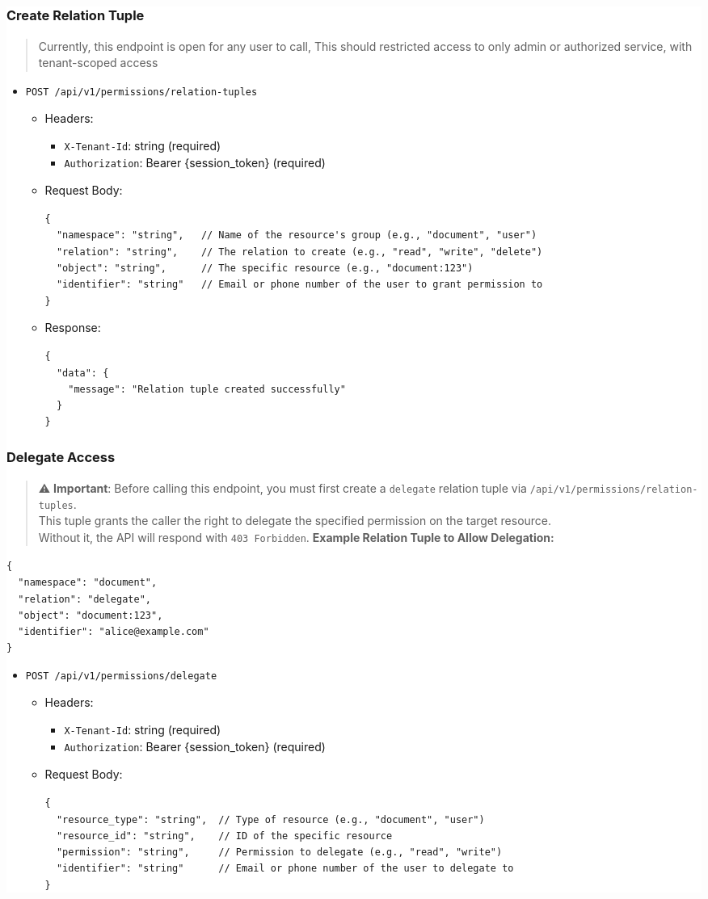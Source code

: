 ### Create Relation Tuple
> Currently, this endpoint is open for any user to call,
> This should restricted access to only admin or authorized service, with tenant-scoped access
- `POST /api/v1/permissions/relation-tuples`
  - Headers:
    - `X-Tenant-Id`: string (required)
    - `Authorization`: Bearer {session_token} (required)
  - Request Body:

    ```jsonc
    {
      "namespace": "string",   // Name of the resource's group (e.g., "document", "user")
      "relation": "string",    // The relation to create (e.g., "read", "write", "delete")
      "object": "string",      // The specific resource (e.g., "document:123")
      "identifier": "string"   // Email or phone number of the user to grant permission to
    }
    ```

  - Response:

    ```jsonc
    {
      "data": {
        "message": "Relation tuple created successfully"
      }
    }
    ```

### Delegate Access
> ⚠️ **Important**: Before calling this endpoint, you must first create a `delegate` relation tuple via `/api/v1/permissions/relation-tuples`.  
> This tuple grants the caller the right to delegate the specified permission on the target resource.  
> Without it, the API will respond with `403 Forbidden`.
**Example Relation Tuple to Allow Delegation:**

```jsonc
{
  "namespace": "document",
  "relation": "delegate",
  "object": "document:123",
  "identifier": "alice@example.com"
}
```

- `POST /api/v1/permissions/delegate`
  - Headers:
    - `X-Tenant-Id`: string (required)
    - `Authorization`: Bearer {session_token} (required)
  - Request Body:

    ```jsonc
    {
      "resource_type": "string",  // Type of resource (e.g., "document", "user")
      "resource_id": "string",    // ID of the specific resource
      "permission": "string",     // Permission to delegate (e.g., "read", "write")
      "identifier": "string"      // Email or phone number of the user to delegate to
    }
    ```
